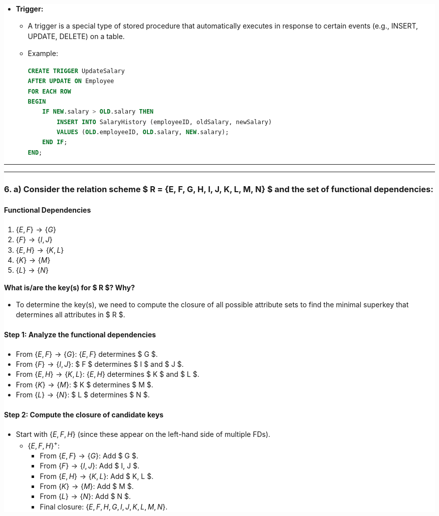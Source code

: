 - **Trigger:**
  - A trigger is a special type of stored procedure that automatically executes in response to certain events (e.g., INSERT, UPDATE, DELETE) on a table.
  - Example:

    ```sql
    CREATE TRIGGER UpdateSalary
    AFTER UPDATE ON Employee
    FOR EACH ROW
    BEGIN
        IF NEW.salary > OLD.salary THEN
            INSERT INTO SalaryHistory (employeeID, oldSalary, newSalary)
            VALUES (OLD.employeeID, OLD.salary, NEW.salary);
        END IF;
    END;
    ```

---
---

### **6. a) Consider the relation scheme $ R = \{E, F, G, H, I, J, K, L, M, N\} $ and the set of functional dependencies:**

#### Functional Dependencies

1. $\{E, F\} \to \{G\}$
2. $\{F\} \to \{I, J\}$
3. $\{E, H\} \to \{K, L\}$
4. $\{K\} \to \{M\}$
5. $\{L\} \to \{N\}$

**What is/are the key(s) for $ R $? Why?**

- To determine the key(s), we need to compute the closure of all possible attribute sets to find the minimal superkey that determines all attributes in $ R $.

#### Step 1: Analyze the functional dependencies

- From $\{E, F\} \to \{G\}$: $\{E, F\}$ determines $ G $.
- From $\{F\} \to \{I, J\}$: $ F $ determines $ I $ and $ J $.
- From $\{E, H\} \to \{K, L\}$: $\{E, H\}$ determines $ K $ and $ L $.
- From $\{K\} \to \{M\}$: $ K $ determines $ M $.
- From $\{L\} \to \{N\}$: $ L $ determines $ N $.

#### Step 2: Compute the closure of candidate keys

- Start with $\{E, F, H\}$ (since these appear on the left-hand side of multiple FDs).
  - $\{E, F, H\}^+$:
    - From $\{E, F\} \to \{G\}$: Add $ G $.
    - From $\{F\} \to \{I, J\}$: Add $ I, J $.
    - From $\{E, H\} \to \{K, L\}$: Add $ K, L $.
    - From $\{K\} \to \{M\}$: Add $ M $.
    - From $\{L\} \to \{N\}$: Add $ N $.
    - Final closure: $\{E, F, H, G, I, J, K, L, M, N\}$.
